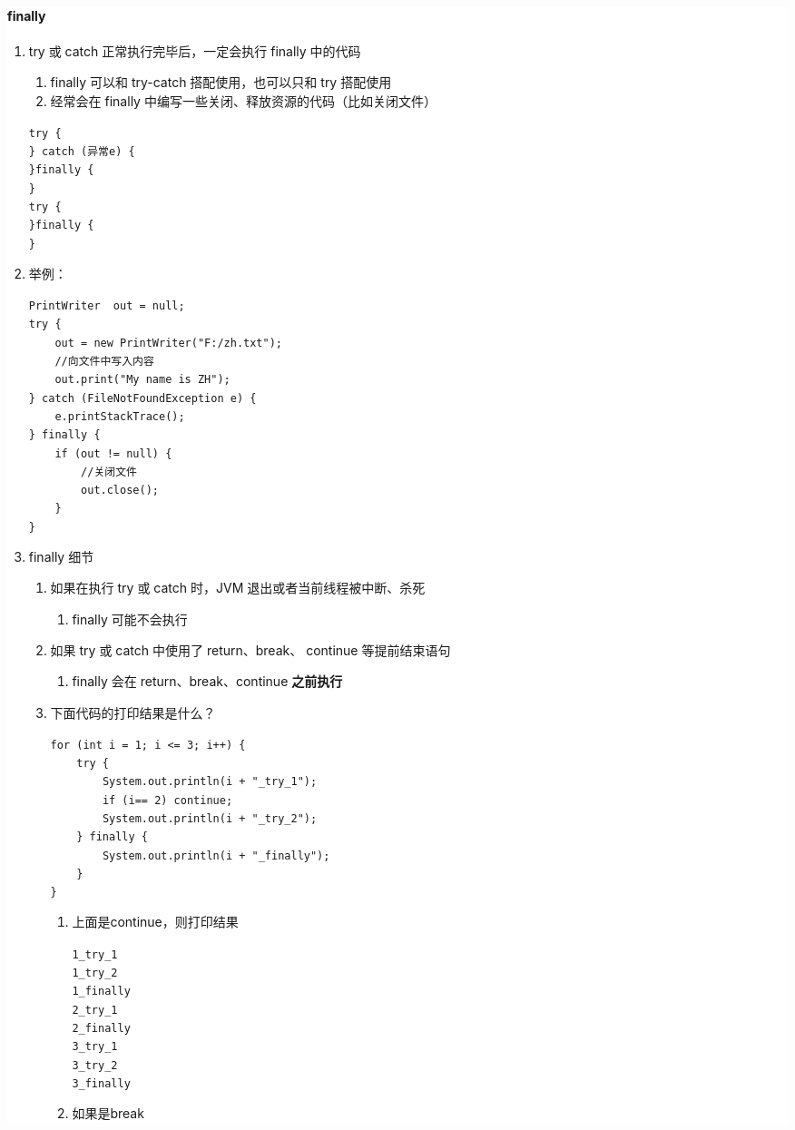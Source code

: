 #### finally
1. try 或 catch 正常执行完毕后，一定会执行 finally 中的代码
    1. finally 可以和 try-catch 搭配使用，也可以只和 try 搭配使用
    2. 经常会在 finally 中编写一些关闭、释放资源的代码（比如关闭文件）

    ```
    try {
    } catch (异常e) {
    }finally {
    }
    try {
    }finally {
    }
    ```
2. 举例：
    
    ```
    PrintWriter  out = null;
    try {
        out = new PrintWriter("F:/zh.txt");
        //向文件中写入内容
        out.print("My name is ZH");
    } catch (FileNotFoundException e) {
        e.printStackTrace();
    } finally {
        if (out != null) {
            //关闭文件
            out.close();
        }
    }
    ```
3. finally 细节
    1. 如果在执行 try 或 catch 时，JVM 退出或者当前线程被中断、杀死
        1. finally 可能不会执行
    2. 如果 try 或 catch 中使用了 return、break、 continue 等提前结束语句
        1. finally 会在 return、break、continue **之前执行**
    3. 下面代码的打印结果是什么？
        
        ```
        for (int i = 1; i <= 3; i++) {
            try {
                System.out.println(i + "_try_1");
                if (i== 2) continue;
                System.out.println(i + "_try_2");
            } finally {
                System.out.println(i + "_finally");
            } 
        }
        ```
        
        1. 上面是continue，则打印结果
            
            ```
            1_try_1
            1_try_2
            1_finally
            2_try_1
            2_finally
            3_try_1
            3_try_2
            3_finally
            ```
        2. 如果是break
            